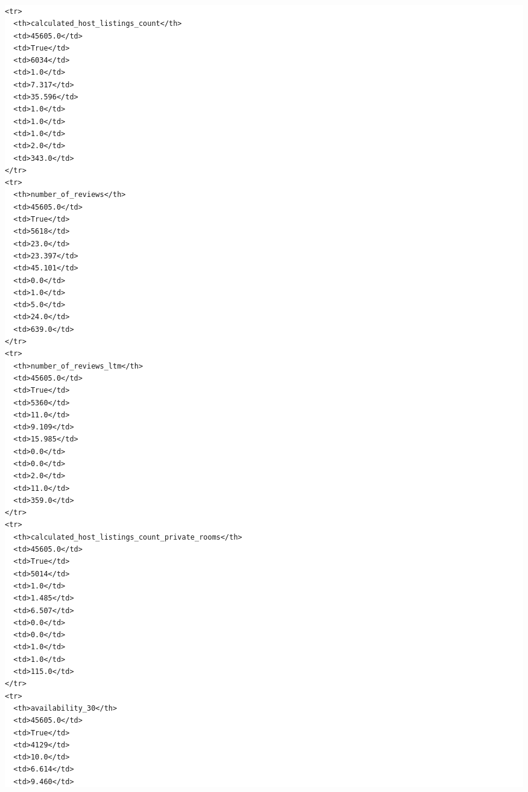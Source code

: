     <tr>
      <th>calculated_host_listings_count</th>
      <td>45605.0</td>
      <td>True</td>
      <td>6034</td>
      <td>1.0</td>
      <td>7.317</td>
      <td>35.596</td>
      <td>1.0</td>
      <td>1.0</td>
      <td>1.0</td>
      <td>2.0</td>
      <td>343.0</td>
    </tr>
    <tr>
      <th>number_of_reviews</th>
      <td>45605.0</td>
      <td>True</td>
      <td>5618</td>
      <td>23.0</td>
      <td>23.397</td>
      <td>45.101</td>
      <td>0.0</td>
      <td>1.0</td>
      <td>5.0</td>
      <td>24.0</td>
      <td>639.0</td>
    </tr>
    <tr>
      <th>number_of_reviews_ltm</th>
      <td>45605.0</td>
      <td>True</td>
      <td>5360</td>
      <td>11.0</td>
      <td>9.109</td>
      <td>15.985</td>
      <td>0.0</td>
      <td>0.0</td>
      <td>2.0</td>
      <td>11.0</td>
      <td>359.0</td>
    </tr>
    <tr>
      <th>calculated_host_listings_count_private_rooms</th>
      <td>45605.0</td>
      <td>True</td>
      <td>5014</td>
      <td>1.0</td>
      <td>1.485</td>
      <td>6.507</td>
      <td>0.0</td>
      <td>0.0</td>
      <td>1.0</td>
      <td>1.0</td>
      <td>115.0</td>
    </tr>
    <tr>
      <th>availability_30</th>
      <td>45605.0</td>
      <td>True</td>
      <td>4129</td>
      <td>10.0</td>
      <td>6.614</td>
      <td>9.460</td>